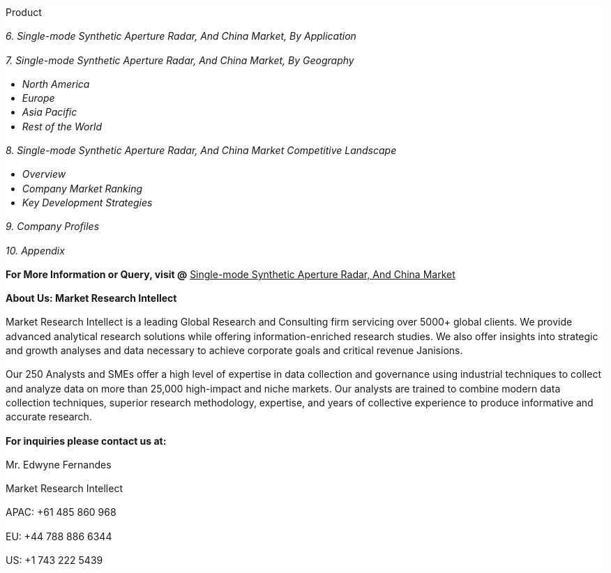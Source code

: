 Product</span></em></p><p><em><span class="font-[700]">6. Single-mode Synthetic Aperture Radar, And China Market, By Application</span></em></p><p><em><span class="font-[700]">7. Single-mode Synthetic Aperture Radar, And China Market, By Geography</span></em></p><ul><li><em><span class="">North America</span></em></li><li><em><span class="">Europe</span></em></li><li><em><span class="">Asia Pacific</span></em></li><li><em><span class="">Rest of the World</span></em></li></ul><p><em><span class="font-[700]">8. Single-mode Synthetic Aperture Radar, And China Market Competitive Landscape</span></em></p><ul><li><em><span class="">Overview</span></em></li><li><em><span class="">Company Market Ranking</span></em></li><li><em><span class="">Key Development Strategies</span></em></li></ul><p><em><span class="font-[700]">9. Company Profiles</span></em></p><p><em><span class="font-[700]">10. Appendix</span></em></p><p><span class="font-[700]"><strong>For More Information or Query, visit&nbsp;@</strong>&nbsp;</span><span class="font-[700]"><a href="https://www.marketresearchintellect.com/product/global-single-mode-synthetic-aperture-radar-and-china-market/?utm_source=Linkedin&utm_medium=842" target="_blank" data-tracking-control-name="article-ssr-frontend-pulse_little-text-block" data-tracking-will-navigate="" data-test-link="">Single-mode Synthetic Aperture Radar, And China Market</a></span></p><p><strong><span class="font-[700]">About Us: Market Research Intellect</span></strong></p><p><span class="">Market Research Intellect is a leading Global Research and Consulting firm servicing over 5000+ global clients. We provide advanced analytical research solutions while offering information-enriched research studies.&nbsp;</span>We also offer insights into strategic and growth analyses and data necessary to achieve corporate goals and critical revenue Janisions.</p><p><span class="">Our 250 Analysts and SMEs offer a high level of expertise in data collection and governance using industrial techniques to collect and analyze data on more than 25,000 high-impact and niche markets. Our analysts are trained to combine modern data collection techniques, superior research methodology, expertise, and years of collective experience to produce informative and accurate research.</span></p><p><strong>For inquiries please contact us at:</strong></p><p>Mr. Edwyne Fernandes</p><p>Market Research Intellect</p><p>APAC: +61 485 860 968</p><p>EU: +44 788 886 6344</p><p>US: +1 743 222 5439</p>
